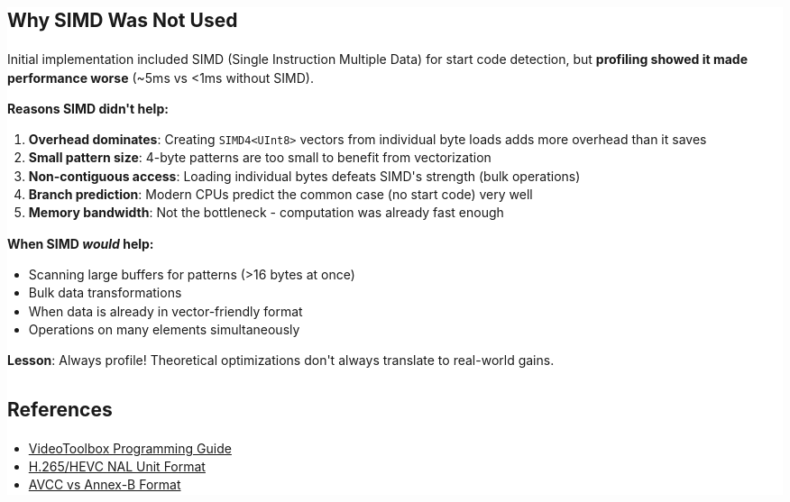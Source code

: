 ## Why SIMD Was Not Used

Initial implementation included SIMD (Single Instruction Multiple Data) for start code detection, but **profiling showed it made performance worse** (~5ms vs <1ms without SIMD).

**Reasons SIMD didn't help:**
1. **Overhead dominates**: Creating `SIMD4<UInt8>` vectors from individual byte loads adds more overhead than it saves
2. **Small pattern size**: 4-byte patterns are too small to benefit from vectorization
3. **Non-contiguous access**: Loading individual bytes defeats SIMD's strength (bulk operations)
4. **Branch prediction**: Modern CPUs predict the common case (no start code) very well
5. **Memory bandwidth**: Not the bottleneck - computation was already fast enough

**When SIMD *would* help:**
- Scanning large buffers for patterns (>16 bytes at once)
- Bulk data transformations
- When data is already in vector-friendly format
- Operations on many elements simultaneously

**Lesson**: Always profile! Theoretical optimizations don't always translate to real-world gains.

## References
- [VideoToolbox Programming Guide](https://developer.apple.com/documentation/videotoolbox)
- [H.265/HEVC NAL Unit Format](https://www.itu.int/rec/T-REC-H.265)
- [AVCC vs Annex-B Format](https://yumichan.net/video-processing/video-compression/introduction-to-h264-nal-unit/)
